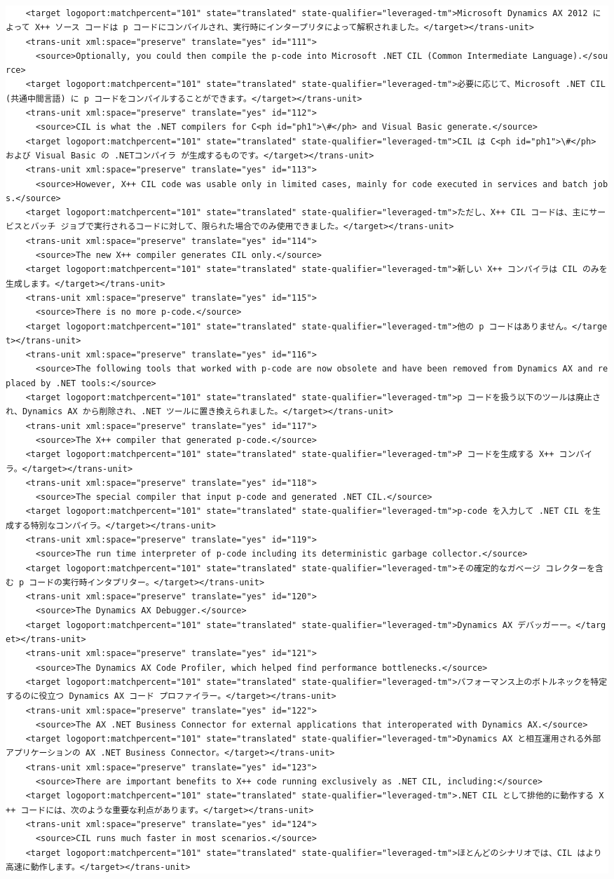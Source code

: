         <target logoport:matchpercent="101" state="translated" state-qualifier="leveraged-tm">Microsoft Dynamics AX 2012 によって X++ ソース コードは p コードにコンパイルされ、実行時にインタープリタによって解釈されました。</target></trans-unit>
        <trans-unit xml:space="preserve" translate="yes" id="111">
          <source>Optionally, you could then compile the p-code into Microsoft .NET CIL (Common Intermediate Language).</source>
        <target logoport:matchpercent="101" state="translated" state-qualifier="leveraged-tm">必要に応じて、Microsoft .NET CIL (共通中間言語) に p コードをコンパイルすることができます。</target></trans-unit>
        <trans-unit xml:space="preserve" translate="yes" id="112">
          <source>CIL is what the .NET compilers for C<ph id="ph1">\#</ph> and Visual Basic generate.</source>
        <target logoport:matchpercent="101" state="translated" state-qualifier="leveraged-tm">CIL は C<ph id="ph1">\#</ph> および Visual Basic の .NETコンパイラ が生成するものです。</target></trans-unit>
        <trans-unit xml:space="preserve" translate="yes" id="113">
          <source>However, X++ CIL code was usable only in limited cases, mainly for code executed in services and batch jobs.</source>
        <target logoport:matchpercent="101" state="translated" state-qualifier="leveraged-tm">ただし、X++ CIL コードは、主にサービスとバッチ ジョブで実行されるコードに対して、限られた場合でのみ使用できました。</target></trans-unit>
        <trans-unit xml:space="preserve" translate="yes" id="114">
          <source>The new X++ compiler generates CIL only.</source>
        <target logoport:matchpercent="101" state="translated" state-qualifier="leveraged-tm">新しい X++ コンパイラは CIL のみを生成します。</target></trans-unit>
        <trans-unit xml:space="preserve" translate="yes" id="115">
          <source>There is no more p-code.</source>
        <target logoport:matchpercent="101" state="translated" state-qualifier="leveraged-tm">他の p コードはありません。</target></trans-unit>
        <trans-unit xml:space="preserve" translate="yes" id="116">
          <source>The following tools that worked with p-code are now obsolete and have been removed from Dynamics AX and replaced by .NET tools:</source>
        <target logoport:matchpercent="101" state="translated" state-qualifier="leveraged-tm">p コードを扱う以下のツールは廃止され、Dynamics AX から削除され、.NET ツールに置き換えられました。</target></trans-unit>
        <trans-unit xml:space="preserve" translate="yes" id="117">
          <source>The X++ compiler that generated p-code.</source>
        <target logoport:matchpercent="101" state="translated" state-qualifier="leveraged-tm">P コードを生成する X++ コンパイラ。</target></trans-unit>
        <trans-unit xml:space="preserve" translate="yes" id="118">
          <source>The special compiler that input p-code and generated .NET CIL.</source>
        <target logoport:matchpercent="101" state="translated" state-qualifier="leveraged-tm">p-code を入力して .NET CIL を生成する特別なコンパイラ。</target></trans-unit>
        <trans-unit xml:space="preserve" translate="yes" id="119">
          <source>The run time interpreter of p-code including its deterministic garbage collector.</source>
        <target logoport:matchpercent="101" state="translated" state-qualifier="leveraged-tm">その確定的なガベージ コレクターを含む p コードの実行時インタプリター。</target></trans-unit>
        <trans-unit xml:space="preserve" translate="yes" id="120">
          <source>The Dynamics AX Debugger.</source>
        <target logoport:matchpercent="101" state="translated" state-qualifier="leveraged-tm">Dynamics AX デバッガーー。</target></trans-unit>
        <trans-unit xml:space="preserve" translate="yes" id="121">
          <source>The Dynamics AX Code Profiler, which helped find performance bottlenecks.</source>
        <target logoport:matchpercent="101" state="translated" state-qualifier="leveraged-tm">パフォーマンス上のボトルネックを特定するのに役立つ Dynamics AX コード プロファイラー。</target></trans-unit>
        <trans-unit xml:space="preserve" translate="yes" id="122">
          <source>The AX .NET Business Connector for external applications that interoperated with Dynamics AX.</source>
        <target logoport:matchpercent="101" state="translated" state-qualifier="leveraged-tm">Dynamics AX と相互運用される外部アプリケーションの AX .NET Business Connector。</target></trans-unit>
        <trans-unit xml:space="preserve" translate="yes" id="123">
          <source>There are important benefits to X++ code running exclusively as .NET CIL, including:</source>
        <target logoport:matchpercent="101" state="translated" state-qualifier="leveraged-tm">.NET CIL として排他的に動作する X++ コードには、次のような重要な利点があります。</target></trans-unit>
        <trans-unit xml:space="preserve" translate="yes" id="124">
          <source>CIL runs much faster in most scenarios.</source>
        <target logoport:matchpercent="101" state="translated" state-qualifier="leveraged-tm">ほとんどのシナリオでは、CIL はより高速に動作します。</target></trans-unit>